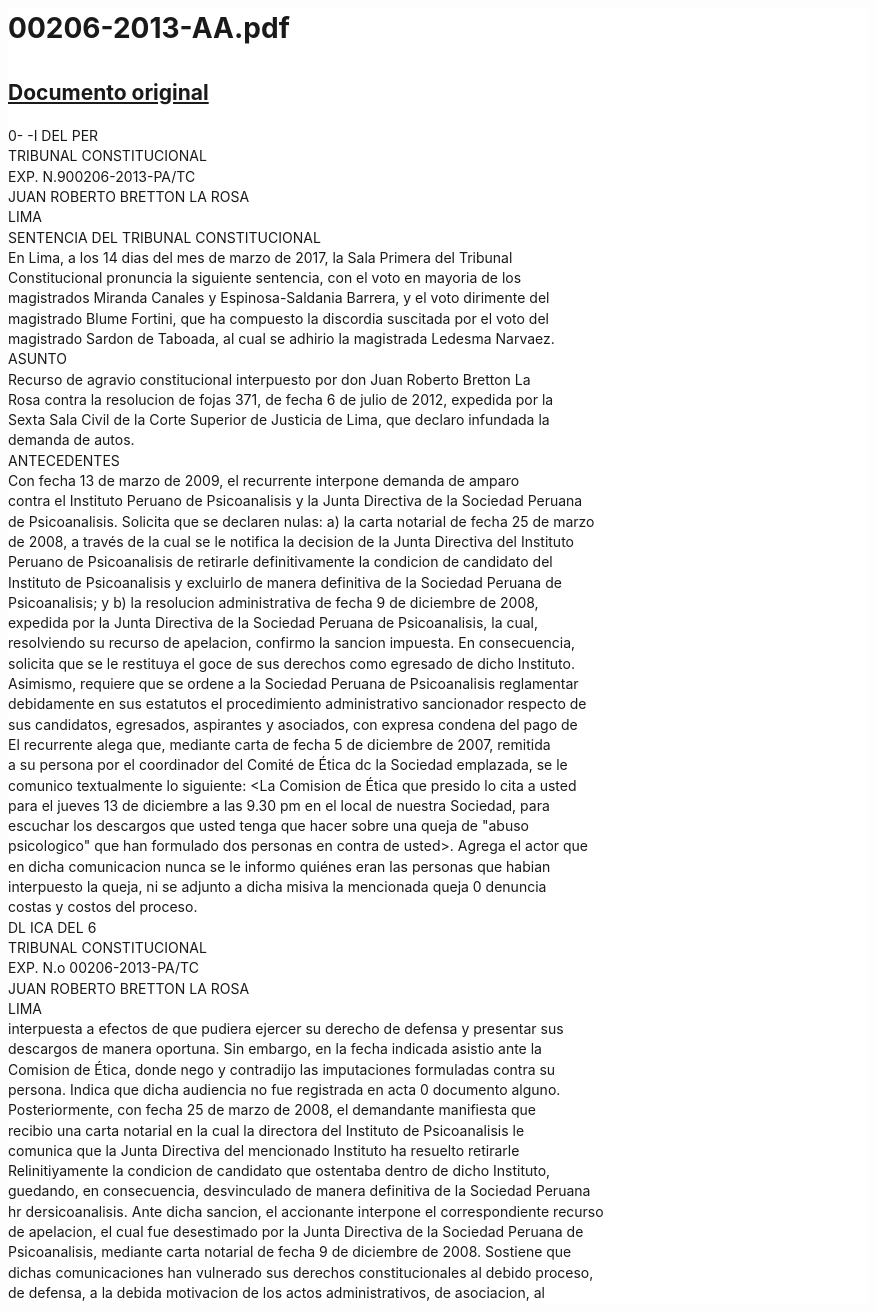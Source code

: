 
00206-2013-AA.pdf
=================
  
[Documento original](https://tc.gob.pe/jurisprudencia/2017/00206-2013-AA.pdf)  
---  
0- -I DEL PER  
TRIBUNAL CONSTITUCIONAL  
EXP. N.900206-2013-PA/TC  
JUAN ROBERTO BRETTON LA ROSA  
LIMA  
SENTENCIA DEL TRIBUNAL CONSTITUCIONAL  
En Lima, a los 14 dias del mes de marzo de 2017, la Sala Primera del Tribunal  
Constitucional pronuncia la siguiente sentencia, con el voto en mayoria de los  
magistrados Miranda Canales y Espinosa-Saldania Barrera, y el voto dirimente del  
magistrado Blume Fortini, que ha compuesto la discordia suscitada por el voto del  
magistrado Sardon de Taboada, al cual se adhirio la magistrada Ledesma Narvaez.  
ASUNTO  
Recurso de agravio constitucional interpuesto por don Juan Roberto Bretton La  
Rosa contra la resolucion de fojas 371, de fecha 6 de julio de 2012, expedida por la  
Sexta Sala Civil de la Corte Superior de Justicia de Lima, que declaro infundada la  
demanda de autos.  
ANTECEDENTES  
Con fecha 13 de marzo de 2009, el recurrente interpone demanda de amparo  
contra el Instituto Peruano de Psicoanalisis y la Junta Directiva de la Sociedad Peruana  
de Psicoanalisis. Solicita que se declaren nulas: a) la carta notarial de fecha 25 de marzo  
de 2008, a través de la cual se le notifica la decision de la Junta Directiva del Instituto  
Peruano de Psicoanalisis de retirarle definitivamente la condicion de candidato del  
Instituto de Psicoanalisis y excluirlo de manera definitiva de la Sociedad Peruana de  
Psicoanalisis; y b) la resolucion administrativa de fecha 9 de diciembre de 2008,  
expedida por la Junta Directiva de la Sociedad Peruana de Psicoanalisis, la cual,  
resolviendo su recurso de apelacion, confirmo la sancion impuesta. En consecuencia,  
solicita que se le restituya el goce de sus derechos como egresado de dicho Instituto.  
Asimismo, requiere que se ordene a la Sociedad Peruana de Psicoanalisis reglamentar  
debidamente en sus estatutos el procedimiento administrativo sancionador respecto de  
sus candidatos, egresados, aspirantes y asociados, con expresa condena del pago de  
El recurrente alega que, mediante carta de fecha 5 de diciembre de 2007, remitida  
a su persona por el coordinador del Comité de Ética dc la Sociedad emplazada, se le  
comunico textualmente lo siguiente: <La Comision de Ética que presido lo cita a usted  
para el jueves 13 de diciembre a las 9.30 pm en el local de nuestra Sociedad, para  
escuchar los descargos que usted tenga que hacer sobre una queja de "abuso  
psicologico" que han formulado dos personas en contra de usted>. Agrega el actor que  
en dicha comunicacion nunca se le informo quiénes eran las personas que habian  
interpuesto la queja, ni se adjunto a dicha misiva la mencionada queja 0 denuncia  
costas y costos del proceso.  
DL ICA DEL 6  
TRIBUNAL CONSTITUCIONAL  
EXP. N.o 00206-2013-PA/TC  
JUAN ROBERTO BRETTON LA ROSA  
LIMA  
interpuesta a efectos de que pudiera ejercer su derecho de defensa y presentar sus  
descargos de manera oportuna. Sin embargo, en la fecha indicada asistio ante la  
Comision de Ética, donde nego y contradijo las imputaciones formuladas contra su  
persona. Indica que dicha audiencia no fue registrada en acta 0 documento alguno.  
Posteriormente, con fecha 25 de marzo de 2008, el demandante manifiesta que  
recibio una carta notarial en la cual la directora del Instituto de Psicoanalisis le  
comunica que la Junta Directiva del mencionado Instituto ha resuelto retirarle  
Relinitiyamente la condicion de candidato que ostentaba dentro de dicho Instituto,  
guedando, en consecuencia, desvinculado de manera definitiva de la Sociedad Peruana  
hr dersicoanalisis. Ante dicha sancion, el accionante interpone el correspondiente recurso  
de apelacion, el cual fue desestimado por la Junta Directiva de la Sociedad Peruana de  
Psicoanalisis, mediante carta notarial de fecha 9 de diciembre de 2008. Sostiene que  
dichas comunicaciones han vulnerado sus derechos constitucionales al debido proceso,  
de defensa, a la debida motivacion de los actos administrativos, de asociacion, al  